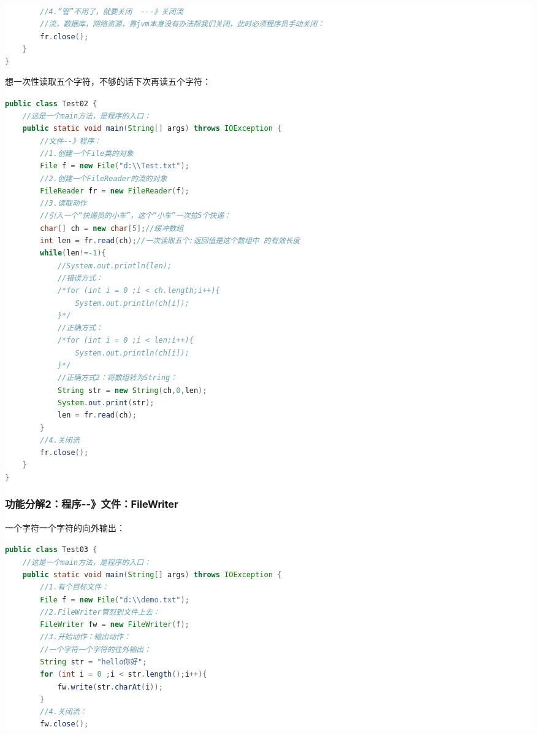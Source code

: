 ```java
        //4.“管”不用了，就要关闭  ---》关闭流
        //流，数据库，网络资源，靠jvm本身没有办法帮我们关闭，此时必须程序员手动关闭：
        fr.close();
    }
}
```

想一次性读取五个字符，不够的话下次再读五个字符：

```java
public class Test02 {
    //这是一个main方法，是程序的入口：
    public static void main(String[] args) throws IOException {
        //文件--》程序：
        //1.创建一个File类的对象
        File f = new File("d:\\Test.txt");
        //2.创建一个FileReader的流的对象
        FileReader fr = new FileReader(f);
        //3.读取动作
        //引入一个“快递员的小车”，这个“小车”一次拉5个快递：
        char[] ch = new char[5];//缓冲数组
        int len = fr.read(ch);//一次读取五个:返回值是这个数组中 的有效长度
        while(len!=-1){
            //System.out.println(len);
            //错误方式：
            /*for (int i = 0 ;i < ch.length;i++){
                System.out.println(ch[i]);
            }*/
            //正确方式：
            /*for (int i = 0 ;i < len;i++){
                System.out.println(ch[i]);
            }*/
            //正确方式2：将数组转为String：
            String str = new String(ch,0,len);
            System.out.print(str);
            len = fr.read(ch);
        }
        //4.关闭流
        fr.close();
    }
}
```





### 功能分解2：程序--》文件：FileWriter

一个字符一个字符的向外输出：

```java
public class Test03 {
    //这是一个main方法，是程序的入口：
    public static void main(String[] args) throws IOException {
        //1.有个目标文件：
        File f = new File("d:\\demo.txt");
        //2.FileWriter管怼到文件上去：
        FileWriter fw = new FileWriter(f);
        //3.开始动作：输出动作：
        //一个字符一个字符的往外输出：
        String str = "hello你好";
        for (int i = 0 ;i < str.length();i++){
            fw.write(str.charAt(i));
        }
        //4.关闭流：
        fw.close();
```